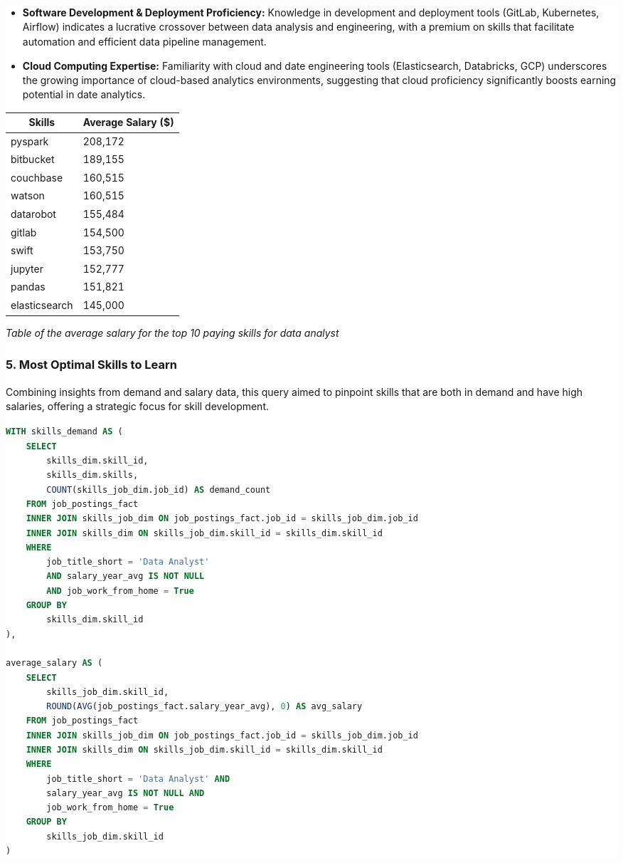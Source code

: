 - **Software Development & Deployment Proficiency:** Knowledge in development and deployment tools (GitLab, Kubernetes, Airflow) indicates a lucrative crossover between data analysis and engineering, with a premium on skills that facilitate automation and efficient data pipeline management.

- **Cloud Computing Expertise:** Familiarity with cloud and date engineering tools (Elasticsearch, Databricks, GCP) underscores the growing importance of cloud-based analytics environments, suggesting that cloud proficiency significantly boosts earning potential in date analytics.

|   Skills          |   Average Salary ($)  |
|-------------------|-----------------------|
|   pyspark         |       208,172         |
|   bitbucket       |       189,155         |
|   couchbase       |       160,515         |
|   watson          |       160,515         |
|   datarobot       |       155,484         |
|   gitlab          |       154,500         |
|   swift           |       153,750         |
|   jupyter         |       152,777         |
|   pandas          |       151,821         |
|   elasticsearch   |       145,000         |

*Table of the average salary for the top 10 paying skills for data analyst*

### 5. Most Optimal Skills to Learn

Combining insights from demand and salary data, this query aimed to pinpoint skills that are both in demand and have high salaries, offering a strategic focus for skill development.

```sql
WITH skills_demand AS (
    SELECT
        skills_dim.skill_id,
        skills_dim.skills,
        COUNT(skills_job_dim.job_id) AS demand_count
    FROM job_postings_fact
    INNER JOIN skills_job_dim ON job_postings_fact.job_id = skills_job_dim.job_id
    INNER JOIN skills_dim ON skills_job_dim.skill_id = skills_dim.skill_id
    WHERE
        job_title_short = 'Data Analyst' 
        AND salary_year_avg IS NOT NULL
        AND job_work_from_home = True 
    GROUP BY
        skills_dim.skill_id
),

average_salary AS (
    SELECT 
        skills_job_dim.skill_id,
        ROUND(AVG(job_postings_fact.salary_year_avg), 0) AS avg_salary
    FROM job_postings_fact
    INNER JOIN skills_job_dim ON job_postings_fact.job_id = skills_job_dim.job_id
    INNER JOIN skills_dim ON skills_job_dim.skill_id = skills_dim.skill_id
    WHERE
        job_title_short = 'Data Analyst' AND
        salary_year_avg IS NOT NULL AND
        job_work_from_home = True 
    GROUP BY
        skills_job_dim.skill_id
)
```